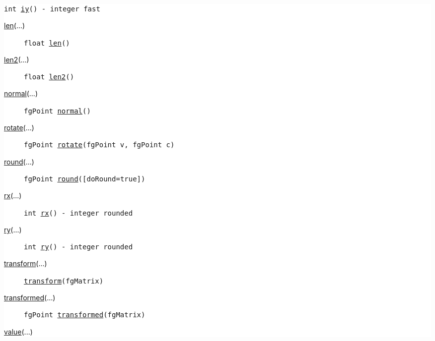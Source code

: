 <pre class="doc" markdown="0">int <a href="#fontgate.fgPoint-iy">iy</a>() - integer fast</pre>

</dd></dl>
<dl class="function"><dt><a name="fgPoint-len" href="#fgPoint-len"><span class="function-name">len</span></a><span class="argspec">(...)</span></dt><dd>

<pre class="doc" markdown="0">float <a href="#fontgate.fgPoint-len">len</a>()</pre>

</dd></dl>
<dl class="function"><dt><a name="fgPoint-len2" href="#fgPoint-len2"><span class="function-name">len2</span></a><span class="argspec">(...)</span></dt><dd>

<pre class="doc" markdown="0">float <a href="#fontgate.fgPoint-len2">len2</a>()</pre>

</dd></dl>
<dl class="function"><dt><a name="fgPoint-normal" href="#fgPoint-normal"><span class="function-name">normal</span></a><span class="argspec">(...)</span></dt><dd>

<pre class="doc" markdown="0">fgPoint <a href="#fontgate.fgPoint-normal">normal</a>()</pre>

</dd></dl>
<dl class="function"><dt><a name="fgPoint-rotate" href="#fgPoint-rotate"><span class="function-name">rotate</span></a><span class="argspec">(...)</span></dt><dd>

<pre class="doc" markdown="0">fgPoint <a href="#fontgate.fgPoint-rotate">rotate</a>(fgPoint v, fgPoint c)</pre>

</dd></dl>
<dl class="function"><dt><a name="fgPoint-round" href="#fgPoint-round"><span class="function-name">round</span></a><span class="argspec">(...)</span></dt><dd>

<pre class="doc" markdown="0">fgPoint <a href="#fontgate.fgPoint-round">round</a>([doRound=true])</pre>

</dd></dl>
<dl class="function"><dt><a name="fgPoint-rx" href="#fgPoint-rx"><span class="function-name">rx</span></a><span class="argspec">(...)</span></dt><dd>

<pre class="doc" markdown="0">int <a href="#fontgate.fgPoint-rx">rx</a>() - integer rounded</pre>

</dd></dl>
<dl class="function"><dt><a name="fgPoint-ry" href="#fgPoint-ry"><span class="function-name">ry</span></a><span class="argspec">(...)</span></dt><dd>

<pre class="doc" markdown="0">int <a href="#fontgate.fgPoint-ry">ry</a>() - integer rounded</pre>

</dd></dl>
<dl class="function"><dt><a name="fgPoint-transform" href="#fgPoint-transform"><span class="function-name">transform</span></a><span class="argspec">(...)</span></dt><dd>

<pre class="doc" markdown="0"><a href="#fontgate.fgPoint-transform">transform</a>(fgMatrix)</pre>

</dd></dl>
<dl class="function"><dt><a name="fgPoint-transformed" href="#fgPoint-transformed"><span class="function-name">transformed</span></a><span class="argspec">(...)</span></dt><dd>

<pre class="doc" markdown="0">fgPoint <a href="#fontgate.fgPoint-transformed">transformed</a>(fgMatrix)</pre>

</dd></dl>
<dl class="function"><dt><a name="fgPoint-value" href="#fgPoint-value"><span class="function-name">value</span></a><span class="argspec">(...)</span></dt><dd>
